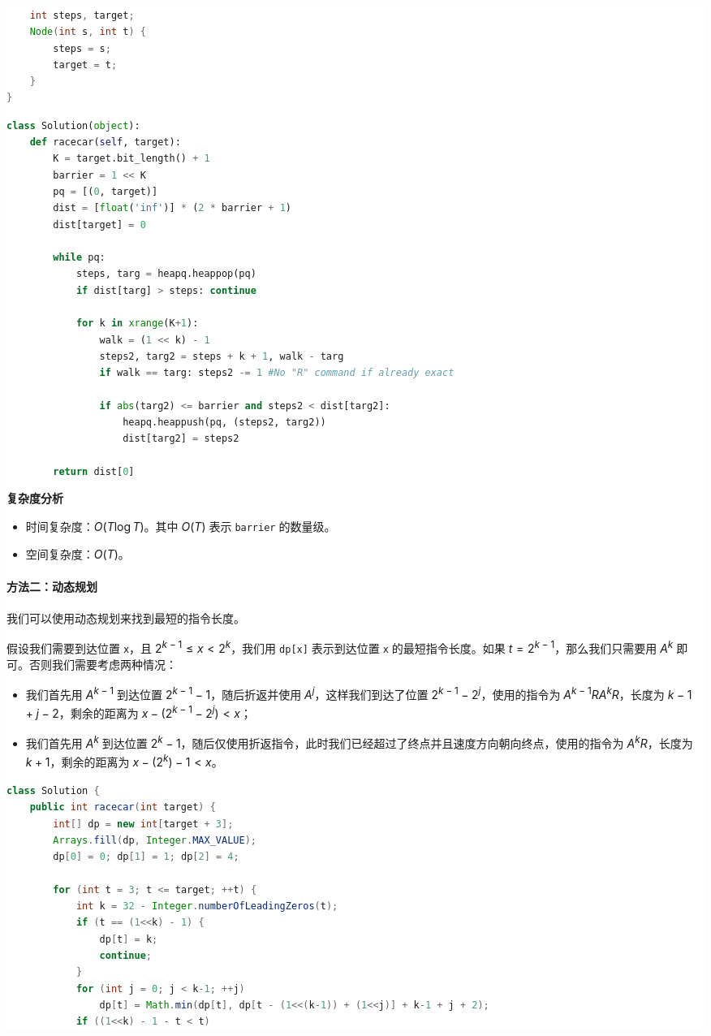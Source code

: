 ```Java [sol1]
    int steps, target;
    Node(int s, int t) {
        steps = s;
        target = t;
    }
}
```

```Python [sol1]
class Solution(object):
    def racecar(self, target):
        K = target.bit_length() + 1
        barrier = 1 << K
        pq = [(0, target)]
        dist = [float('inf')] * (2 * barrier + 1)
        dist[target] = 0

        while pq:
            steps, targ = heapq.heappop(pq)
            if dist[targ] > steps: continue

            for k in xrange(K+1):
                walk = (1 << k) - 1
                steps2, targ2 = steps + k + 1, walk - targ
                if walk == targ: steps2 -= 1 #No "R" command if already exact

                if abs(targ2) <= barrier and steps2 < dist[targ2]:
                    heapq.heappush(pq, (steps2, targ2))
                    dist[targ2] = steps2

        return dist[0]
```

**复杂度分析**

* 时间复杂度：$O(T \log T)$。其中 $O(T)$ 表示 `barrier` 的数量级。

* 空间复杂度：$O(T)$。

#### 方法二：动态规划

我们可以使用动态规划来找到最短的指令长度。

假设我们需要到达位置 `x`，且 $2^{k-1} \leq x < 2^k$，我们用 `dp[x]` 表示到达位置 `x` 的最短指令长度。如果 $t = 2^{k-1}$，那么我们只需要用 $A^k$ 即可。否则我们需要考虑两种情况：

- 我们首先用 $A^{k-1}$ 到达位置 $2^{k-1} - 1$，随后折返并使用 $A^j$，这样我们到达了位置 $2^{k-1} - 2^j$，使用的指令为 $A^{k-1} R A^k R$，长度为 $k - 1 + j - 2$，剩余的距离为 $x - (2^{k-1} - 2^j) < x$；

- 我们首先用 $A^k$ 到达位置 $2^k - 1$，随后仅使用折返指令，此时我们已经超过了终点并且速度方向朝向终点，使用的指令为 $A^k R$，长度为 $k + 1$，剩余的距离为 $x - (2^k) - 1 < x$。

```Java [sol2]
class Solution {
    public int racecar(int target) {
        int[] dp = new int[target + 3];
        Arrays.fill(dp, Integer.MAX_VALUE);
        dp[0] = 0; dp[1] = 1; dp[2] = 4;

        for (int t = 3; t <= target; ++t) {
            int k = 32 - Integer.numberOfLeadingZeros(t);
            if (t == (1<<k) - 1) {
                dp[t] = k;
                continue;
            }
            for (int j = 0; j < k-1; ++j)
                dp[t] = Math.min(dp[t], dp[t - (1<<(k-1)) + (1<<j)] + k-1 + j + 2);
            if ((1<<k) - 1 - t < t)
```